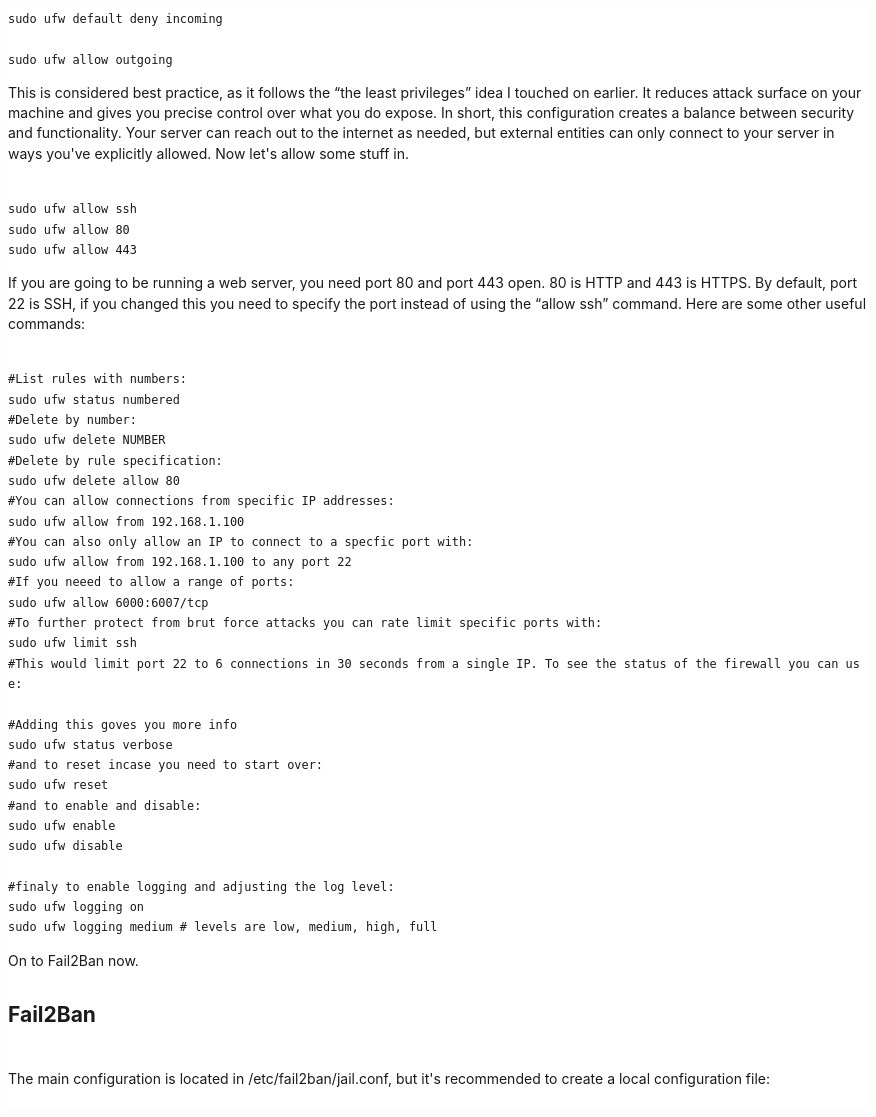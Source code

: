     sudo ufw default deny incoming
     
    sudo ufw allow outgoing

  
This is considered best practice, as it follows the “the least privileges” idea I touched on earlier. It reduces attack surface on your machine and gives you precise control over what you do expose. In short, this configuration creates a balance between security and functionality. Your server can reach out to the internet as needed, but external entities can only connect to your server in ways you've explicitly allowed. Now let's allow some stuff in.  
‍  

    sudo ufw allow ssh
    sudo ufw allow 80
    sudo ufw allow 443

  
If you are going to be running a web server, you need port 80 and port 443 open. 80 is HTTP and 443 is HTTPS. By default, port 22 is SSH, if you changed this you need to specify the port instead of using the “allow ssh” command. Here are some other useful commands:  
‍  

    #List rules with numbers:
    sudo ufw status numbered
    #Delete by number:
    sudo ufw delete NUMBER
    #Delete by rule specification:
    sudo ufw delete allow 80
    #You can allow connections from specific IP addresses:
    sudo ufw allow from 192.168.1.100
    #You can also only allow an IP to connect to a specfic port with: 
    sudo ufw allow from 192.168.1.100 to any port 22
    #If you neeed to allow a range of ports: 
    sudo ufw allow 6000:6007/tcp
    #To further protect from brut force attacks you can rate limit specific ports with: 
    sudo ufw limit ssh
    #This would limit port 22 to 6 connections in 30 seconds from a single IP. To see the status of the firewall you can use: 
    
    #Adding this goves you more info
    sudo ufw status verbose
    #and to reset incase you need to start over: 
    sudo ufw reset
    #and to enable and disable: 
    sudo ufw enable 
    sudo ufw disable 
    
    #finaly to enable logging and adjusting the log level: 
    sudo ufw logging on
    sudo ufw logging medium # levels are low, medium, high, full 
    

  
On to Fail2Ban now.  

  
Fail2Ban
----
‍  
The main configuration is located in /etc/fail2ban/jail.conf, but it's recommended to create a local configuration file:  
‍  
